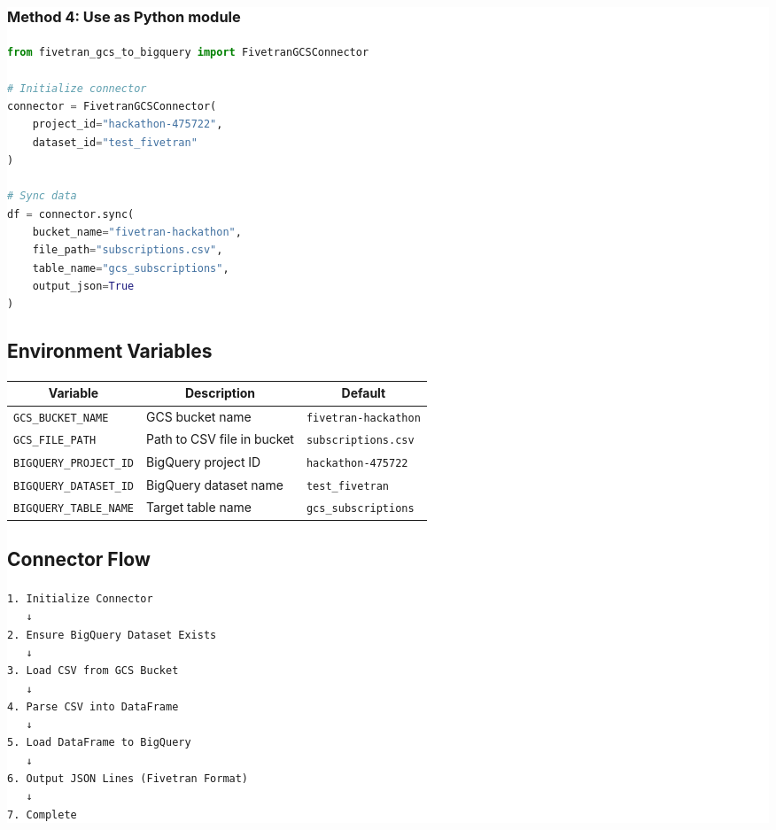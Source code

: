 ### Method 4: Use as Python module

```python
from fivetran_gcs_to_bigquery import FivetranGCSConnector

# Initialize connector
connector = FivetranGCSConnector(
    project_id="hackathon-475722",
    dataset_id="test_fivetran"
)

# Sync data
df = connector.sync(
    bucket_name="fivetran-hackathon",
    file_path="subscriptions.csv",
    table_name="gcs_subscriptions",
    output_json=True
)
```

## Environment Variables

| Variable | Description | Default |
|----------|-------------|---------|
| `GCS_BUCKET_NAME` | GCS bucket name | `fivetran-hackathon` |
| `GCS_FILE_PATH` | Path to CSV file in bucket | `subscriptions.csv` |
| `BIGQUERY_PROJECT_ID` | BigQuery project ID | `hackathon-475722` |
| `BIGQUERY_DATASET_ID` | BigQuery dataset name | `test_fivetran` |
| `BIGQUERY_TABLE_NAME` | Target table name | `gcs_subscriptions` |

## Connector Flow

```
1. Initialize Connector
   ↓
2. Ensure BigQuery Dataset Exists
   ↓
3. Load CSV from GCS Bucket
   ↓
4. Parse CSV into DataFrame
   ↓
5. Load DataFrame to BigQuery
   ↓
6. Output JSON Lines (Fivetran Format)
   ↓
7. Complete
```
